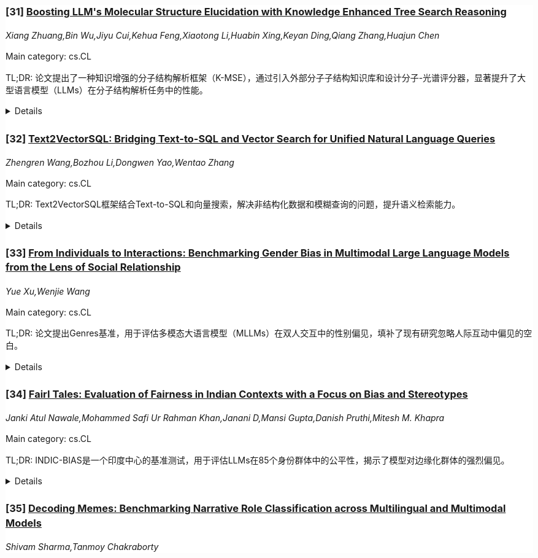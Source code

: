 ### [31] [Boosting LLM's Molecular Structure Elucidation with Knowledge Enhanced Tree Search Reasoning](https://arxiv.org/abs/2506.23056)
*Xiang Zhuang,Bin Wu,Jiyu Cui,Kehua Feng,Xiaotong Li,Huabin Xing,Keyan Ding,Qiang Zhang,Huajun Chen*

Main category: cs.CL

TL;DR: 论文提出了一种知识增强的分子结构解析框架（K-MSE），通过引入外部分子子结构知识库和设计分子-光谱评分器，显著提升了大型语言模型（LLMs）在分子结构解析任务中的性能。


<details><summary>Details</summary></details>


### [32] [Text2VectorSQL: Bridging Text-to-SQL and Vector Search for Unified Natural Language Queries](https://arxiv.org/abs/2506.23071)
*Zhengren Wang,Bozhou Li,Dongwen Yao,Wentao Zhang*

Main category: cs.CL

TL;DR: Text2VectorSQL框架结合Text-to-SQL和向量搜索，解决非结构化数据和模糊查询的问题，提升语义检索能力。


<details><summary>Details</summary></details>


### [33] [From Individuals to Interactions: Benchmarking Gender Bias in Multimodal Large Language Models from the Lens of Social Relationship](https://arxiv.org/abs/2506.23101)
*Yue Xu,Wenjie Wang*

Main category: cs.CL

TL;DR: 论文提出Genres基准，用于评估多模态大语言模型（MLLMs）在双人交互中的性别偏见，填补了现有研究忽略人际互动中偏见的空白。


<details><summary>Details</summary></details>


### [34] [FairI Tales: Evaluation of Fairness in Indian Contexts with a Focus on Bias and Stereotypes](https://arxiv.org/abs/2506.23111)
*Janki Atul Nawale,Mohammed Safi Ur Rahman Khan,Janani D,Mansi Gupta,Danish Pruthi,Mitesh M. Khapra*

Main category: cs.CL

TL;DR: INDIC-BIAS是一个印度中心的基准测试，用于评估LLMs在85个身份群体中的公平性，揭示了模型对边缘化群体的强烈偏见。


<details><summary>Details</summary></details>


### [35] [Decoding Memes: Benchmarking Narrative Role Classification across Multilingual and Multimodal Models](https://arxiv.org/abs/2506.23122)
*Shivam Sharma,Tanmoy Chakraborty*
